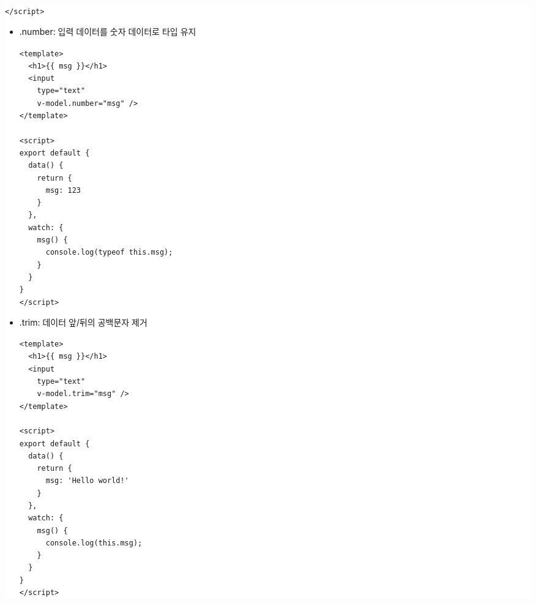   ```vue
  </script>
  ```

- .number: 입력 데이터를 숫자 데이터로 타입 유지

  ```vue
  <template>
    <h1>{{ msg }}</h1>
    <input
      type="text"
      v-model.number="msg" />
  </template>
  
  <script>
  export default {
    data() {
      return {
        msg: 123
      }
    },
    watch: {
      msg() {
        console.log(typeof this.msg);
      }
    }
  }
  </script>
  ```
  
- .trim: 데이터 앞/뒤의 공백문자 제거

  ```vue
  <template>
    <h1>{{ msg }}</h1>
    <input
      type="text"
      v-model.trim="msg" />
  </template>
  
  <script>
  export default {
    data() {
      return {
        msg: 'Hello world!'
      }
    },
    watch: {
      msg() {
        console.log(this.msg);
      }
    }
  }
  </script>
  ```